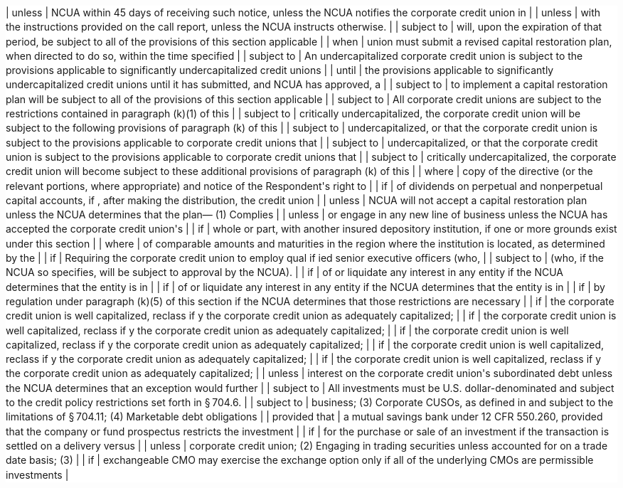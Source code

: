 | unless         | NCUA within 45 days of receiving such notice, unless the NCUA notifies the corporate credit union in                                              |
| unless         | with the instructions provided on the call report, unless  the NCUA instructs otherwise.                                                          |
| subject to     | will, upon the expiration of that period, be subject to all of the provisions of this section applicable                                          |
| when           | union must submit a revised capital restoration plan, when directed to do so, within the time specified                                           |
| subject to     | An undercapitalized corporate credit union is  subject to the provisions applicable to significantly undercapitalized credit unions               |
| until          | the provisions applicable to significantly undercapitalized credit unions until it has submitted, and NCUA has approved, a                        |
| subject to     | to implement a capital restoration plan will be subject to all of the provisions of this section applicable                                       |
| subject to     | All corporate credit unions are  subject to the restrictions contained in paragraph (k)(1) of this                                                |
| subject to     | critically undercapitalized, the corporate credit union will be subject to the following provisions of paragraph (k) of this                      |
| subject to     | undercapitalized, or that the corporate credit union is subject to the provisions applicable to corporate credit unions that                      |
| subject to     | undercapitalized, or that the corporate credit union is subject to the provisions applicable to corporate credit unions that                      |
| subject to     | critically undercapitalized, the corporate credit union will become subject to these additional provisions of paragraph (k) of this               |
| where          | copy of the directive (or the relevant portions, where appropriate) and notice of the Respondent's right to                                       |
| if             | of dividends on perpetual and nonperpetual capital accounts, if , after making the distribution, the credit union                                 |
| unless         | NCUA will not accept a capital restoration plan unless the NCUA determines that the plan&#8212; (1) Complies                                      |
| unless         | or engage in any new line of business unless the NCUA has accepted the corporate credit union's                                                   |
| if             | whole or part, with another insured depository institution, if one or more grounds exist under this section                                       |
| where          | of comparable amounts and maturities in the region where the institution is located, as determined by the                                         |
| if             | Requiring the corporate credit union to employ qual if ied senior executive officers (who,                                                        |
| subject to     | (who, if the NCUA so specifies, will be subject to  approval by the NCUA).                                                                        |
| if             | of or liquidate any interest in any entity if the NCUA determines that the entity is in                                                           |
| if             | of or liquidate any interest in any entity if the NCUA determines that the entity is in                                                           |
| if             | by regulation under paragraph (k)(5) of this section if the NCUA determines that those restrictions are necessary                                 |
| if             | the corporate credit union is well capitalized, reclass if y the corporate credit union as adequately capitalized;                                |
| if             | the corporate credit union is well capitalized, reclass if y the corporate credit union as adequately capitalized;                                |
| if             | the corporate credit union is well capitalized, reclass if y the corporate credit union as adequately capitalized;                                |
| if             | the corporate credit union is well capitalized, reclass if y the corporate credit union as adequately capitalized;                                |
| if             | the corporate credit union is well capitalized, reclass if y the corporate credit union as adequately capitalized;                                |
| unless         | interest on the corporate credit union's subordinated debt unless the NCUA determines that an exception would further                             |
| subject to     | All investments must be U.S. dollar-denominated and  subject to  the credit policy restrictions set forth in &#167;&#8201;704.6.                  |
| subject to     | business; (3) Corporate CUSOs, as defined in and subject to the limitations of &#167;&#8201;704.11; (4) Marketable debt obligations               |
| provided that  | a mutual savings bank under 12 CFR 550.260, provided that the company or fund prospectus restricts the investment                                 |
| if             | for the purchase or sale of an investment if the transaction is settled on a delivery versus                                                      |
| unless         | corporate credit union; (2) Engaging in trading securities unless accounted for on a trade date basis; (3)                                        |
| if             | exchangeable CMO may exercise the exchange option only if all of the underlying CMOs are permissible investments                                  |